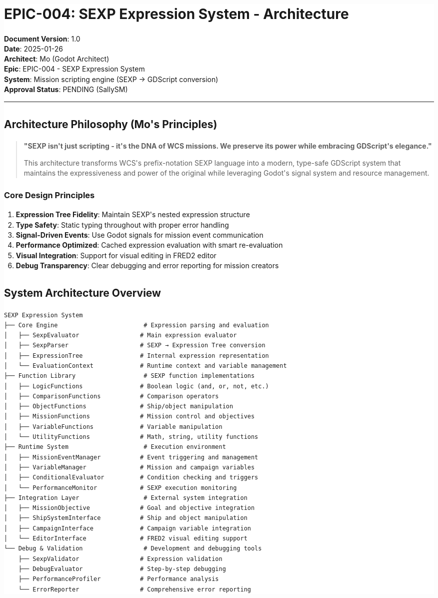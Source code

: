 # EPIC-004: SEXP Expression System - Architecture

**Document Version**: 1.0  
**Date**: 2025-01-26  
**Architect**: Mo (Godot Architect)  
**Epic**: EPIC-004 - SEXP Expression System  
**System**: Mission scripting engine (SEXP → GDScript conversion)  
**Approval Status**: PENDING (SallySM)  

---

## Architecture Philosophy (Mo's Principles)

> **"SEXP isn't just scripting - it's the DNA of WCS missions. We preserve its power while embracing GDScript's elegance."**
> 
> This architecture transforms WCS's prefix-notation SEXP language into a modern, type-safe GDScript system that maintains the expressiveness and power of the original while leveraging Godot's signal system and resource management.

### Core Design Principles

1. **Expression Tree Fidelity**: Maintain SEXP's nested expression structure
2. **Type Safety**: Static typing throughout with proper error handling  
3. **Signal-Driven Events**: Use Godot signals for mission event communication
4. **Performance Optimized**: Cached expression evaluation with smart re-evaluation
5. **Visual Integration**: Support for visual editing in FRED2 editor
6. **Debug Transparency**: Clear debugging and error reporting for mission creators

## System Architecture Overview

```
SEXP Expression System
├── Core Engine                        # Expression parsing and evaluation
│   ├── SexpEvaluator                 # Main expression evaluator
│   ├── SexpParser                    # SEXP → Expression Tree conversion
│   ├── ExpressionTree                # Internal expression representation
│   └── EvaluationContext             # Runtime context and variable management
├── Function Library                   # SEXP function implementations
│   ├── LogicFunctions                # Boolean logic (and, or, not, etc.)
│   ├── ComparisonFunctions           # Comparison operators
│   ├── ObjectFunctions               # Ship/object manipulation
│   ├── MissionFunctions              # Mission control and objectives
│   ├── VariableFunctions             # Variable manipulation
│   └── UtilityFunctions              # Math, string, utility functions
├── Runtime System                     # Execution environment
│   ├── MissionEventManager           # Event triggering and management
│   ├── VariableManager               # Mission and campaign variables
│   ├── ConditionalEvaluator          # Condition checking and triggers
│   └── PerformanceMonitor            # SEXP execution monitoring
├── Integration Layer                  # External system integration
│   ├── MissionObjective              # Goal and objective integration
│   ├── ShipSystemInterface           # Ship and object manipulation
│   ├── CampaignInterface             # Campaign variable integration
│   └── EditorInterface               # FRED2 visual editing support
└── Debug & Validation                 # Development and debugging tools
    ├── SexpValidator                 # Expression validation
    ├── DebugEvaluator                # Step-by-step debugging
    ├── PerformanceProfiler           # Performance analysis
    └── ErrorReporter                 # Comprehensive error reporting
```
